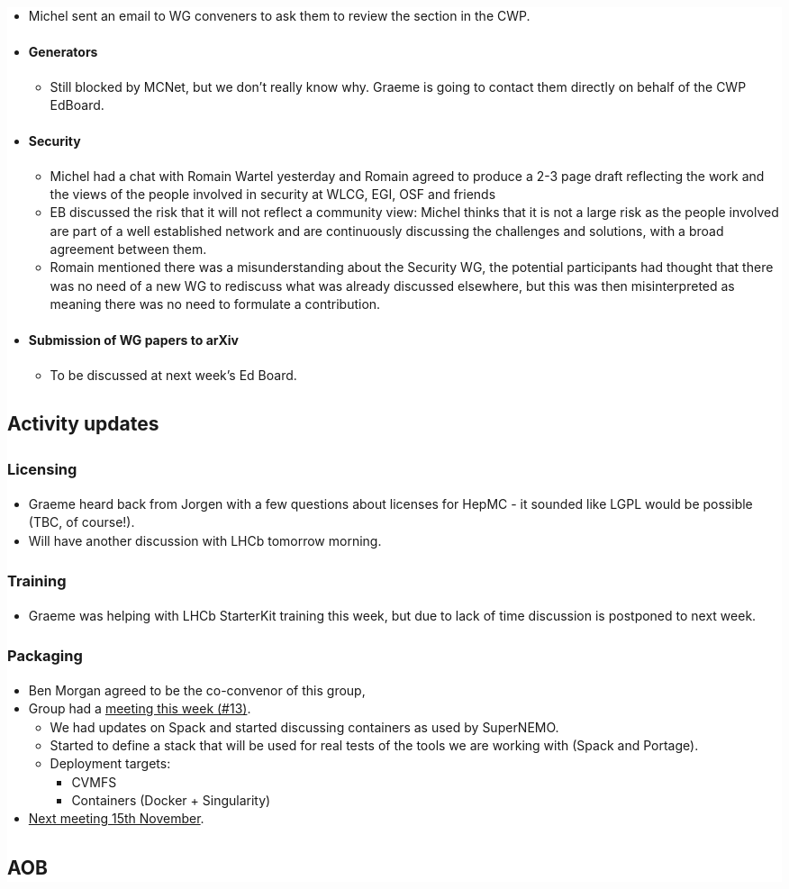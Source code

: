   - Michel sent an email to WG conveners to ask them to review the section in
    the CWP.

- #### Generators

  - Still blocked by MCNet, but we don’t really know why. Graeme is going to
    contact them directly on behalf of the CWP EdBoard.

- #### Security

  - Michel had a chat with Romain Wartel yesterday and Romain agreed to produce
    a 2-3 page draft reflecting the work and the views of the people involved in
    security at WLCG, EGI, OSF and friends
  - EB discussed the risk that it will not reflect a community view: Michel
    thinks that it is not a large risk as the people involved are part of a well
    established network and are continuously discussing the challenges and
    solutions, with a broad agreement between them.
  - Romain mentioned there was a misunderstanding about the Security WG, the
    potential participants had thought that there was no need of a new WG to
    rediscuss what was already discussed elsewhere, but this was then
    misinterpreted as meaning there was no need to formulate a contribution.

- #### Submission of WG papers to arXiv
  - To be discussed at next week’s Ed Board.

## Activity updates

### Licensing

- Graeme heard back from Jorgen with a few questions about licenses for HepMC -
  it sounded like LGPL would be possible (TBC, of course!).
- Will have another discussion with LHCb tomorrow morning.

### Training

- Graeme was helping with LHCb StarterKit training this week, but due to lack of
  time discussion is postponed to next week.

### Packaging

- Ben Morgan agreed to be the co-convenor of this group,
- Group had a [meeting this week (#13)](https://indico.cern.ch/event/674780/).
  - We had updates on Spack and started discussing containers as used by
    SuperNEMO.
  - Started to define a stack that will be used for real tests of the tools we
    are working with (Spack and Portage).
  - Deployment targets:
    - CVMFS
    - Containers (Docker + Singularity)
- [Next meeting 15th November](https://indico.cern.ch/event/678307/).

## AOB
